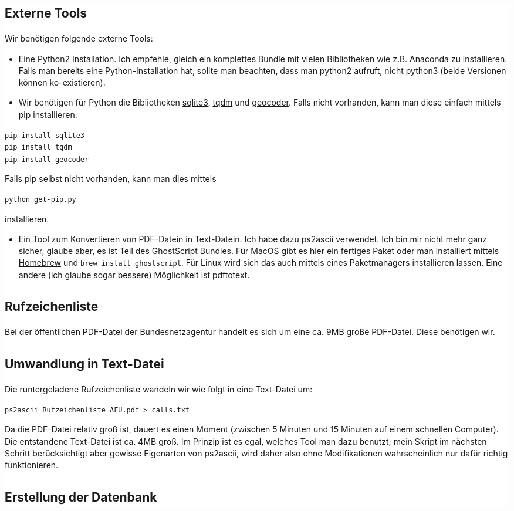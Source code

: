 ## Externe Tools

Wir benötigen folgende externe Tools:

* Eine [Python2](https://www.python.org/downloads/) Installation. Ich empfehle, gleich ein komplettes Bundle mit vielen Bibliotheken wie z.B. [Anaconda](https://www.continuum.io/downloads) zu installieren. Falls man bereits eine Python-Installation hat, sollte man beachten, dass man python2 aufruft, nicht python3 (beide Versionen können ko-existieren).

* Wir benötigen für Python die Bibliotheken [sqlite3](https://docs.python.org/2/library/sqlite3.html), [tqdm](https://pypi.python.org/pypi/tqdm) und [geocoder](https://pypi.python.org/pypi/geocoder). Falls nicht vorhanden, kann man diese einfach mittels [pip](https://pip.pypa.io/en/stable/installing/) installieren:

```
pip install sqlite3
pip install tqdm
pip install geocoder
```

Falls pip selbst nicht vorhanden, kann man dies mittels

```
python get-pip.py
```

installieren.

* Ein Tool zum Konvertieren von PDF-Datein in Text-Datein. Ich habe dazu ps2ascii verwendet. Ich bin mir nicht mehr ganz sicher, glaube aber, es ist Teil des [GhostScript Bundles](https://www.ghostscript.com/download/gsdnld.html). Für MacOS gibt es [hier](http://pages.uoregon.edu/koch/) ein fertiges Paket oder man installiert mittels [Homebrew](https://brew.sh/index_de.html) und ```brew install ghostscript```. Für Linux wird sich das auch mittels eines Paketmanagers installieren lassen. Eine andere (ich glaube sogar bessere) Möglichkeit ist pdftotext.

## Rufzeichenliste
Bei der [öffentlichen PDF-Datei der Bundesnetzagentur](https://www.bundesnetzagentur.de/SharedDocs/Downloads/DE/Sachgebiete/Telekommunikation/Unternehmen_Institutionen/Frequenzen/Amateurfunk/Rufzeichenliste/Rufzeichenliste_AFU.html) handelt es sich um eine ca. 9MB große PDF-Datei. Diese benötigen wir.

## Umwandlung in Text-Datei 
Die runtergeladene Rufzeichenliste wandeln wir wie folgt in eine Text-Datei um:

```
ps2ascii Rufzeichenliste_AFU.pdf > calls.txt
``` 
Da die PDF-Datei relativ groß ist, dauert es einen Moment (zwischen 5 Minuten und 15 Minuten auf einem schnellen Computer). Die entstandene Text-Datei ist ca. 4MB groß. Im Prinzip ist es egal, welches Tool man dazu benutzt; mein Skript im nächsten Schritt berücksichtigt aber gewisse Eigenarten von ps2ascii, wird daher also ohne Modifikationen wahrscheinlich nur dafür richtig funktionieren.

## Erstellung der Datenbank
